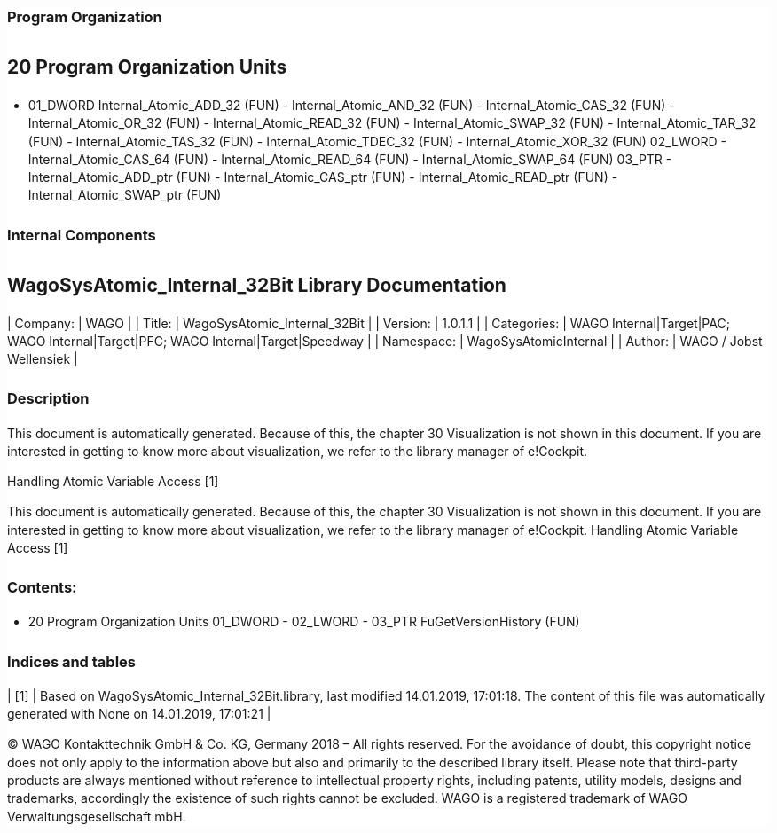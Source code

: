 ### Program Organization


## 20 Program Organization Units


- 01_DWORD Internal_Atomic_ADD_32 (FUN) - Internal_Atomic_AND_32 (FUN) - Internal_Atomic_CAS_32 (FUN) - Internal_Atomic_OR_32 (FUN) - Internal_Atomic_READ_32 (FUN) - Internal_Atomic_SWAP_32 (FUN) - Internal_Atomic_TAR_32 (FUN) - Internal_Atomic_TAS_32 (FUN) - Internal_Atomic_TDEC_32 (FUN) - Internal_Atomic_XOR_32 (FUN) 02_LWORD - Internal_Atomic_CAS_64 (FUN) - Internal_Atomic_READ_64 (FUN) - Internal_Atomic_SWAP_64 (FUN) 03_PTR - Internal_Atomic_ADD_ptr (FUN) - Internal_Atomic_CAS_ptr (FUN) - Internal_Atomic_READ_ptr (FUN) - Internal_Atomic_SWAP_ptr (FUN)

### Internal Components


## WagoSysAtomic_Internal_32Bit Library Documentation


| Company: | WAGO |
| Title: | WagoSysAtomic_Internal_32Bit |
| Version: | 1.0.1.1 |
| Categories: | WAGO Internal\|Target\|PAC; WAGO Internal\|Target\|PFC; WAGO Internal\|Target\|Speedway |
| Namespace: | WagoSysAtomicInternal |
| Author: | WAGO / Jobst Wellensiek |

### Description


This document is automatically generated. Because of this, the chapter 30 Visualization is not shown in this document. If you are interested in getting to know more about visualization, we refer to the library manager of e!Cockpit.

Handling Atomic Variable Access [1]

This document is automatically generated. Because of this, the chapter 30 Visualization is not shown in this document. If you are interested in getting to know more about visualization, we refer to the library manager of e!Cockpit. Handling Atomic Variable Access [1]

### Contents:


- 20 Program Organization Units 01_DWORD - 02_LWORD - 03_PTR FuGetVersionHistory (FUN)

### Indices and tables


| [1] | Based on WagoSysAtomic_Internal_32Bit.library, last modified 14.01.2019, 17:01:18. The content of this file was automatically generated with None on 14.01.2019, 17:01:21 |

© WAGO Kontakttechnik GmbH & Co. KG, Germany 2018 – All rights reserved. For the avoidance of doubt, this copyright notice does not only apply to the information above but also and primarily to the described library itself. Please note that third-party products are always mentioned without reference to intellectual property rights, including patents, utility models, designs and trademarks, accordingly the existence of such rights cannot be excluded. WAGO is a registered trademark of WAGO Verwaltungsgesellschaft mbH.
